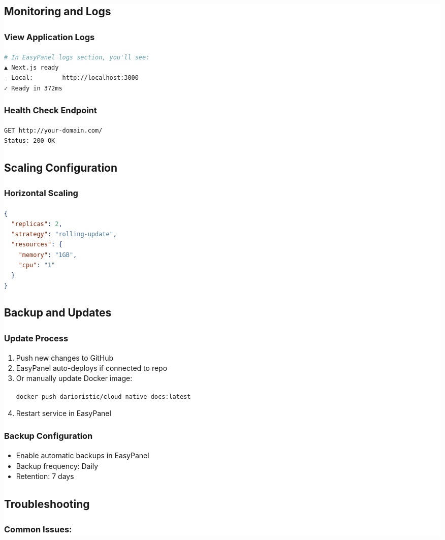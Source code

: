 ## Monitoring and Logs

### View Application Logs
```bash
# In EasyPanel logs section, you'll see:
▲ Next.js ready
- Local:        http://localhost:3000
✓ Ready in 372ms
```

### Health Check Endpoint
```
GET http://your-domain.com/
Status: 200 OK
```

## Scaling Configuration

### Horizontal Scaling
```json
{
  "replicas": 2,
  "strategy": "rolling-update",
  "resources": {
    "memory": "1GB",
    "cpu": "1"
  }
}
```

## Backup and Updates

### Update Process
1. Push new changes to GitHub
2. EasyPanel auto-deploys if connected to repo
3. Or manually update Docker image:
   ```bash
   docker push darioristic/cloud-native-docs:latest
   ```
4. Restart service in EasyPanel

### Backup Configuration
- Enable automatic backups in EasyPanel
- Backup frequency: Daily
- Retention: 7 days

## Troubleshooting

### Common Issues:
